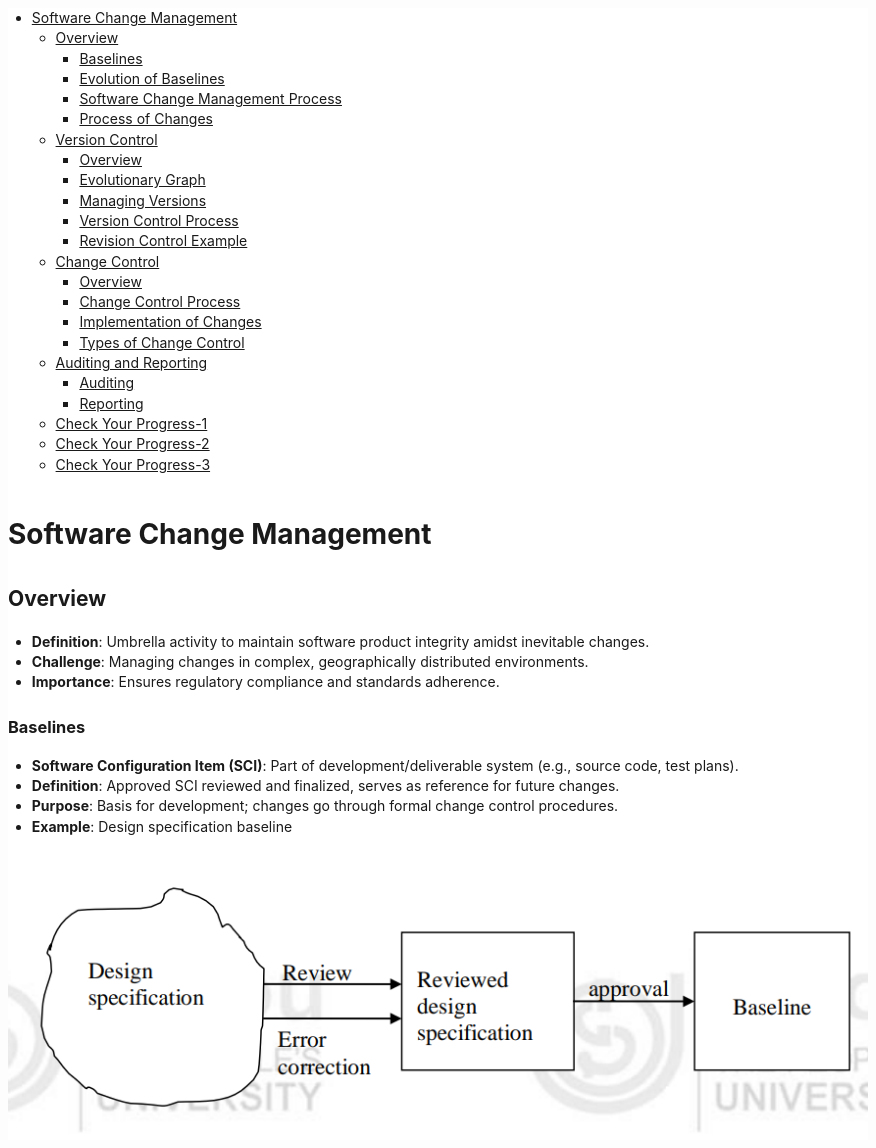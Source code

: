 

- [Software Change Management](#software-change-management)
  - [Overview](#overview)
    - [Baselines](#baselines)
    - [Evolution of Baselines](#evolution-of-baselines)
    - [Software Change Management Process](#software-change-management-process)
    - [Process of Changes](#process-of-changes)
  - [Version Control](#version-control)
    - [Overview](#overview-1)
    - [Evolutionary Graph](#evolutionary-graph)
    - [Managing Versions](#managing-versions)
    - [Version Control Process](#version-control-process)
    - [Revision Control Example](#revision-control-example)
  - [Change Control](#change-control)
    - [Overview](#overview-2)
    - [Change Control Process](#change-control-process)
    - [Implementation of Changes](#implementation-of-changes)
    - [Types of Change Control](#types-of-change-control)
  - [Auditing and Reporting](#auditing-and-reporting)
    - [Auditing](#auditing)
    - [Reporting](#reporting)
  - [Check Your Progress-1](#check-your-progress-1)
  - [Check Your Progress-2](#check-your-progress-2)
  - [Check Your Progress-3](#check-your-progress-3)



<a name="software-change-management"></a>
# Software Change Management

<a name="overview"></a>
## Overview
- **Definition**: Umbrella activity to maintain software product integrity amidst inevitable changes.
- **Challenge**: Managing changes in complex, geographically distributed environments.
- **Importance**: Ensures regulatory compliance and standards adherence.

<a name="baselines"></a>
### Baselines
- **Software Configuration Item (SCI)**: Part of development/deliverable system (e.g., source code, test plans).
- **Definition**: Approved SCI reviewed and finalized, serves as reference for future changes.
- **Purpose**: Basis for development; changes go through formal change control procedures.
- **Example**: Design specification baseline

![design-specification-baseline](images/baseline.png)
